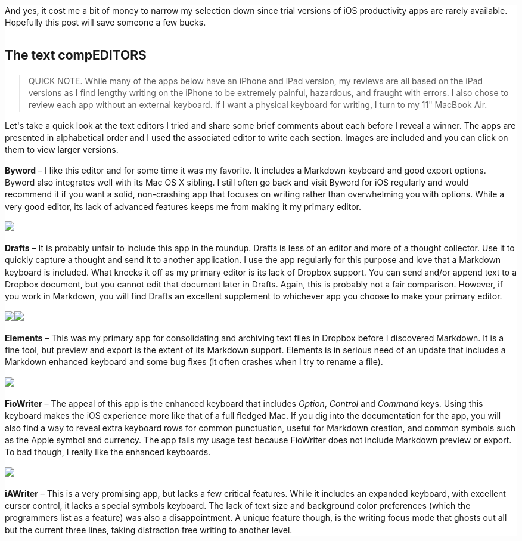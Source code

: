 And yes, it cost me a bit of money to narrow my selection down since trial versions of iOS productivity apps are rarely available. Hopefully this post will save someone a few bucks.

##  The text compEDITORS

> QUICK NOTE. While many of the apps below have an iPhone and iPad version, my reviews are all based on the iPad versions as I find lengthy writing on the iPhone to be extremely painful, hazardous, and fraught with errors. I also chose to review each app without an external keyboard. If I want a physical keyboard for writing, I turn to my 11" MacBook Air.

Let's take a quick look at the text editors I tried and share some brief comments about each before I reveal a winner. The apps are presented in alphabetical order and I used the associated editor to write each section. Images are included and you can click on them to view larger versions.

**Byword** – I like this editor and for some time it was my favorite. It includes a Markdown keyboard and good export options. Byword also integrates well with its Mac OS X sibling. I still often go back and visit Byword for iOS regularly and would recommend it if you want a solid, non-crashing app that focuses on writing rather than overwhelming you with options. While a very good editor, its lack of advanced features keeps me from making it my primary editor.

![][7]

**Drafts** – It is probably unfair to include this app in the roundup. Drafts is less of an editor and more of a thought collector. Use it to quickly capture a thought and send it to another application. I use the app regularly for this purpose and love that a Markdown keyboard is included. What knocks it off as my primary editor is its lack of Dropbox support. You can send and/or append text to a Dropbox document, but you cannot edit that document later in Drafts. Again, this is probably not a fair comparison. However, if you work in Markdown, you will find Drafts an excellent supplement to whichever app you choose to make your primary editor.

![][8]![][9]

**Elements** – This was my primary app for consolidating and archiving text files in Dropbox before I discovered Markdown. It is a fine tool, but preview and export is the extent of its Markdown support. Elements is in serious need of an update that includes a Markdown enhanced keyboard and some bug fixes (it often crashes when I try to rename a file).

![][10]

**FioWriter** – The appeal of this app is the enhanced keyboard that includes _Option_, _Control_ and _Command_ keys. Using this keyboard makes the iOS experience more like that of a full fledged Mac. If you dig into the documentation for the app, you will also find a way to reveal extra keyboard rows for common punctuation, useful for Markdown creation, and common symbols such as the Apple symbol and currency. The app fails my usage test because FioWriter does not include Markdown preview or export. To bad though, I really like the enhanced keyboards.

![][11]

**iAWriter** – This is a very promising app, but lacks a few critical features. While it includes an expanded keyboard, with excellent cursor control, it lacks a special symbols keyboard. The lack of text size and background color preferences (which the programmers list as a feature) was also a disappointment. A unique feature though, is the writing focus mode that ghosts out all but the current three lines, taking distraction free writing to another level.


[1]: http://2.bp.blogspot.com/-VRg3RIlqLfY/UPXRTgRpkmI/AAAAAAABFso/dO1eDulWZW4/s400/markdown+editors.png
[2]: http://db.tt/GcxdAiJ
[3]: http://daringfireball.net/projects/markdown/
[4]: http://fletcherpenney.net/multimarkdown/
[5]: http://3.bp.blogspot.com/-reTpLgTKqW8/UPXRT5DS94I/AAAAAAABFsw/NvzSyfN56cI/s400/preview.PNG
[6]: http://brettterpstra.com/ios-text-editors/
[7]: http://4.bp.blogspot.com/-6uW76Cp4clg/UPXRPx4Rr9I/AAAAAAABFrg/YkGaQa3B0pk/s400/Byword.PNG
[8]: http://4.bp.blogspot.com/-Nu7MHBsCdN4/UPXRP8_ZOMI/AAAAAAABFrc/U8aR_kSWz9s/s320/Drafts.PNG
[9]: http://4.bp.blogspot.com/-roNkj5-Lc88/UPXRQtiuTTI/AAAAAAABFrs/ctYT3JgdX6A/s320/Drafts+sharing.PNG
[10]: http://2.bp.blogspot.com/-4xN6fIF7-5U/UPXRQVikavI/AAAAAAABFr0/RnnPXLg0M28/s400/Elements.PNG
[11]: http://2.bp.blogspot.com/-lovjy_yIGcE/UPXRQk6djjI/AAAAAAABFrw/sjOBNPtcoZ8/s400/FioWriter.PNG
[12]: http://2.bp.blogspot.com/-bnEYz4CrgQc/UPXRTJOYHMI/AAAAAAABFsg/IOePBTa1REE/s400/iAWriter.PNG
[13]: http://macromates.com/
[14]: http://4.bp.blogspot.com/-9PuvXgHntYA/UPXRSCLNuDI/AAAAAAABFsM/U_JNptJ0QoY/s400/Textastic.PNG
[15]: https://itunes.apple.com/us/app/writing-kit-research-write/id426208994
[16]: http://1.bp.blogspot.com/-2YRnYHYkoOA/UPXRTMzz2fI/AAAAAAABFsk/0LGWmMGghn0/s400/enhanced+keyboard+2.PNG
[17]: http://4.bp.blogspot.com/-639cVZiyrNw/UPXRS2GGjgI/AAAAAAABFsc/cgRuxB-0UhE/s400/enhanced+keyboard.PNG
[18]: http://3.bp.blogspot.com/-Lc9X_XJetak/UPXXW8atk0I/AAAAAAABFt4/4fmGn8yhIV4/s400/Writing+Kit+iphone.PNG
[19]: http://1.bp.blogspot.com/-A-IdsZtv7FA/UPXRSOt29XI/AAAAAAABFsQ/PcPq3RbAar0/s400/browser.PNG
[20]: http://2.bp.blogspot.com/-jLdFb-miVBE/UPXRUMnM5CI/AAAAAAABFs0/jIAKdAGtgcY/s400/quick+research.PNG
[21]: http://1.bp.blogspot.com/-Y77Xn8sGiZY/UPXRRU78GCI/AAAAAAABFr8/Zw3oSr0KrX0/s400/Terminology.PNG
[22]: http://echohub.com/posts/video/fountain-scriptwriting-made-easier/
[23]: http://getwritingkit.com/
[24]: http://markedapp.com/